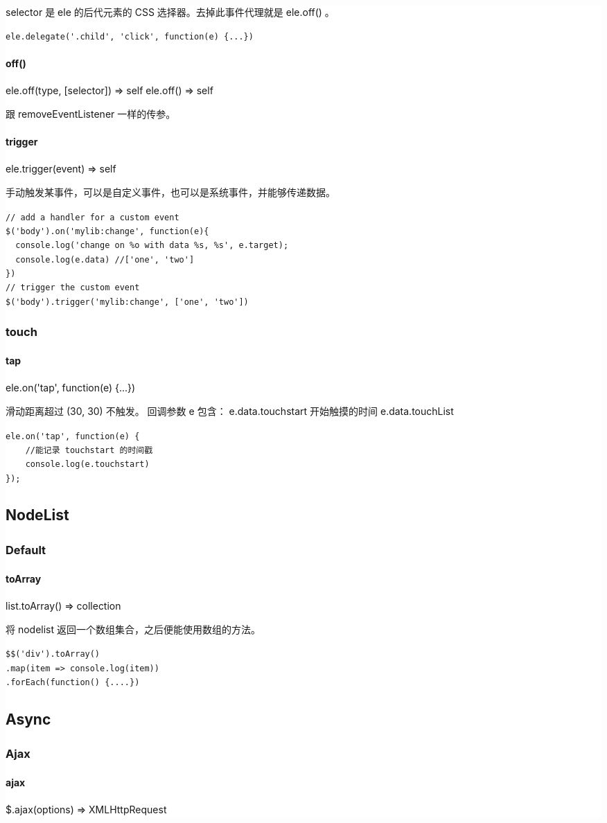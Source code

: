 selector 是 ele 的后代元素的 CSS 选择器。去掉此事件代理就是 ele.off() 。
```
ele.delegate('.child', 'click', function(e) {...})
```

#### **off()**
ele.off(type, [selector])  ⇒ self
ele.off()  ⇒ self

跟 removeEventListener 一样的传参。

#### **trigger**
ele.trigger(event)  ⇒ self

手动触发某事件，可以是自定义事件，也可以是系统事件，并能够传递数据。
```
// add a handler for a custom event
$('body').on('mylib:change', function(e){
  console.log('change on %o with data %s, %s', e.target);
  console.log(e.data) //['one', 'two']
})
// trigger the custom event
$('body').trigger('mylib:change', ['one', 'two'])
```
### touch
#### **tap**
ele.on('tap', function(e) {...})

滑动距离超过 (30, 30) 不触发。
回调参数 e 包含：
e.data.touchstart 开始触摸的时间
e.data.touchList
```
ele.on('tap', function(e) {
    //能记录 touchstart 的时间戳
    console.log(e.touchstart)
});
```

## NodeList
### Default
#### **toArray**
list.toArray() ⇒ collection

将 nodelist 返回一个数组集合，之后便能使用数组的方法。
```
$$('div').toArray()
.map(item => console.log(item))
.forEach(function() {....})
```

## Async
### Ajax
#### **ajax**
$.ajax(options)  ⇒ XMLHttpRequest
